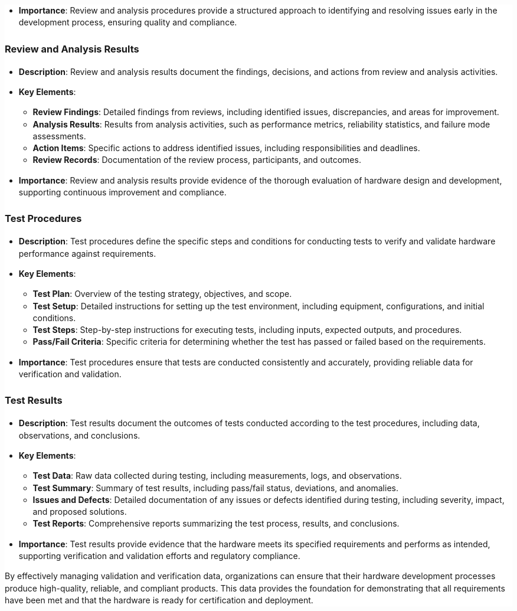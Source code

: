    * **Importance**: Review and analysis procedures provide a structured approach to identifying and resolving issues early in the development process, ensuring quality and compliance.

### Review and Analysis Results

   * **Description**: Review and analysis results document the findings, decisions, and actions from review and analysis activities.

   * **Key Elements**:

      - **Review Findings**: Detailed findings from reviews, including identified issues, discrepancies, and areas for improvement.
      - **Analysis Results**: Results from analysis activities, such as performance metrics, reliability statistics, and failure mode assessments.
      - **Action Items**: Specific actions to address identified issues, including responsibilities and deadlines.
      - **Review Records**: Documentation of the review process, participants, and outcomes.

   * **Importance**: Review and analysis results provide evidence of the thorough evaluation of hardware design and development, supporting continuous improvement and compliance.

### Test Procedures

   * **Description**: Test procedures define the specific steps and conditions for conducting tests to verify and validate hardware performance against requirements.

   * **Key Elements**:

      - **Test Plan**: Overview of the testing strategy, objectives, and scope.
      - **Test Setup**: Detailed instructions for setting up the test environment, including equipment, configurations, and initial conditions.
      - **Test Steps**: Step-by-step instructions for executing tests, including inputs, expected outputs, and procedures.
      - **Pass/Fail Criteria**: Specific criteria for determining whether the test has passed or failed based on the requirements.

   * **Importance**: Test procedures ensure that tests are conducted consistently and accurately, providing reliable data for verification and validation.

### Test Results

   * **Description**: Test results document the outcomes of tests conducted according to the test procedures, including data, observations, and conclusions.

   * **Key Elements**:

      - **Test Data**: Raw data collected during testing, including measurements, logs, and observations.
      - **Test Summary**: Summary of test results, including pass/fail status, deviations, and anomalies.
      - **Issues and Defects**: Detailed documentation of any issues or defects identified during testing, including severity, impact, and proposed solutions.
      - **Test Reports**: Comprehensive reports summarizing the test process, results, and conclusions.

   * **Importance**: Test results provide evidence that the hardware meets its specified requirements and performs as intended, supporting verification and validation efforts and regulatory compliance.

By effectively managing validation and verification data, organizations can ensure that their hardware development processes produce high-quality, reliable, and compliant products. This data provides the foundation for demonstrating that all requirements have been met and that the hardware is ready for certification and deployment.
